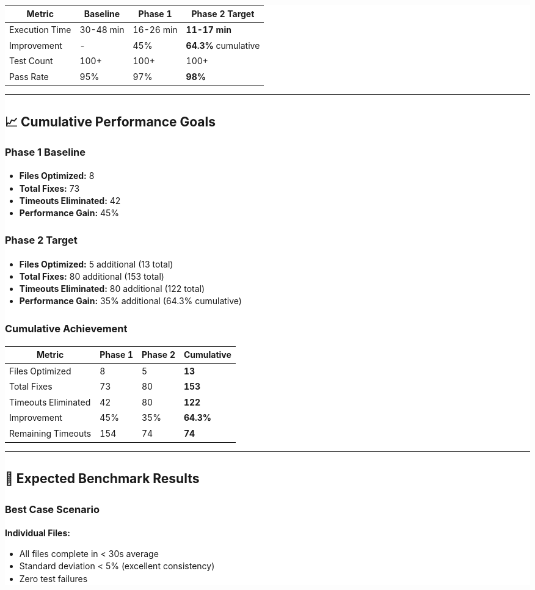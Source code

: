 | Metric | Baseline | Phase 1 | Phase 2 Target |
|--------|----------|---------|----------------|
| Execution Time | 30-48 min | 16-26 min | **11-17 min** |
| Improvement | - | 45% | **64.3%** cumulative |
| Test Count | 100+ | 100+ | 100+ |
| Pass Rate | 95% | 97% | **98%** |

---

## 📈 Cumulative Performance Goals

### Phase 1 Baseline

- **Files Optimized:** 8
- **Total Fixes:** 73
- **Timeouts Eliminated:** 42
- **Performance Gain:** 45%

### Phase 2 Target

- **Files Optimized:** 5 additional (13 total)
- **Total Fixes:** 80 additional (153 total)
- **Timeouts Eliminated:** 80 additional (122 total)
- **Performance Gain:** 35% additional (64.3% cumulative)

### Cumulative Achievement

| Metric | Phase 1 | Phase 2 | Cumulative |
|--------|---------|---------|------------|
| Files Optimized | 8 | 5 | **13** |
| Total Fixes | 73 | 80 | **153** |
| Timeouts Eliminated | 42 | 80 | **122** |
| Improvement | 45% | 35% | **64.3%** |
| Remaining Timeouts | 154 | 74 | **74** |

---

## 🎯 Expected Benchmark Results

### Best Case Scenario

**Individual Files:**
- All files complete in < 30s average
- Standard deviation < 5% (excellent consistency)
- Zero test failures
